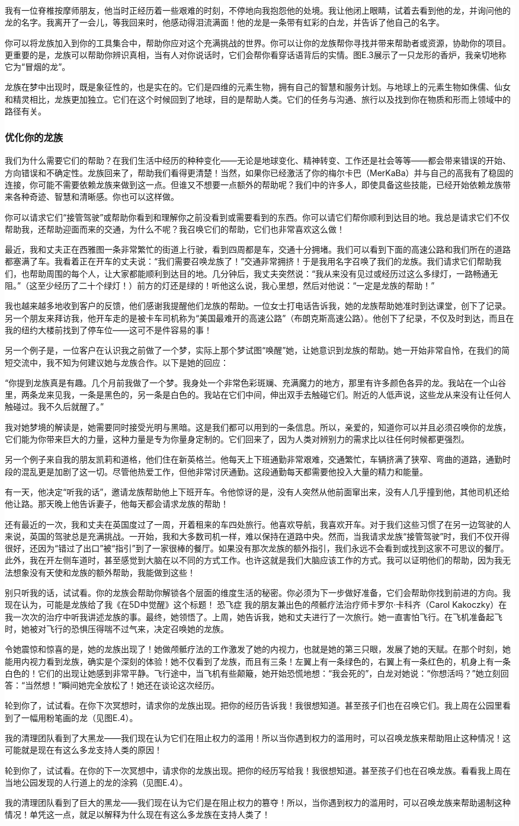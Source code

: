 我有一位脊椎按摩师朋友，他当时正经历着一些艰难的时刻，不停地向我抱怨他的处境。我让他闭上眼睛，试着去看到他的龙，并询问他的龙的名字。我离开了一会儿，等我回来时，他感动得泪流满面！他的龙是一条带有虹彩的白龙，并告诉了他自己的名字。

你可以将龙族加入到你的工具集合中，帮助你应对这个充满挑战的世界。你可以让你的龙族帮你寻找并带来帮助者或资源，协助你的项目。更重要的是，龙族可以帮助你辨识真相，当有人对你说话时，它们会帮你看穿话语背后的实情。图E.3展示了一只龙形的香炉，我亲切地称它为“冒烟的龙”。

龙族在梦中出现时，既是象征性的，也是实在的。它们是四维的元素生物，拥有自己的智慧和服务计划。与地球上的元素生物如侏儒、仙女和精灵相比，龙族更加独立。它们在这个时候回到了地球，目的是帮助人类。它们的任务与沟通、旅行以及找到你在物质和形而上领域中的路径有关。

### 优化你的龙族

我们为什么需要它们的帮助？在我们生活中经历的种种变化——无论是地球变化、精神转变、工作还是社会等等——都会带来错误的开始、方向错误和不确定性。龙族回来了，帮助我们看得更清楚！当然，如果你已经激活了你的梅尔卡巴（MerKaBa）并与自己的高我有了稳固的连接，你可能不需要依赖龙族来做到这一点。但谁又不想要一点额外的帮助呢？我们中的许多人，即使具备这些技能，已经开始依赖龙族带来各种奇迹、智慧和清晰感。你也可以这样做。

你可以请求它们“接管驾驶”或帮助你看到和理解你之前没看到或需要看到的东西。你可以请它们帮你顺利到达目的地。我总是请求它们不仅帮助我，还帮助迎面而来的交通，为什么不呢？我召唤它们的帮助，它们也非常喜欢这么做！

最近，我和丈夫正在西雅图一条非常繁忙的街道上行驶，看到四周都是车，交通十分拥堵。我们可以看到下面的高速公路和我们所在的道路都塞满了车。我看着正在开车的丈夫说：“我们需要召唤龙族了！”交通非常拥挤！于是我用名字召唤了我们的龙族。我们请求它们帮助我们，也帮助周围的每个人，让大家都能顺利到达目的地。几分钟后，我丈夫突然说：“我从来没有见过或经历过这么多绿灯，一路畅通无阻。”（这至少经历了二十个绿灯！）前方的灯还是绿的！听他这么说，我心里想，然后对他说：“一定是龙族的帮助！”

我也越来越多地收到客户的反馈，他们感谢我提醒他们龙族的帮助。一位女士打电话告诉我，她的龙族帮助她准时到达课堂，创下了记录。另一个朋友来拜访我，他开车走的是被卡车司机称为“美国最难开的高速公路”（布朗克斯高速公路）。他创下了纪录，不仅及时到达，而且在我的纽约大楼前找到了停车位——这可不是件容易的事！

另一个例子是，一位客户在认识我之前做了一个梦，实际上那个梦试图“唤醒”她，让她意识到龙族的帮助。她一开始非常自怜，在我们的简短交流中，我不知为何建议她与龙族合作。以下是她的回应：

“你提到龙族真是有趣。几个月前我做了一个梦。我身处一个非常色彩斑斓、充满魔力的地方，那里有许多颜色各异的龙。我站在一个山谷里，两条龙来见我，一条是黑色的，另一条是白色的。我站在它们中间，伸出双手去触碰它们。附近的人低声说，这些龙从来没有让任何人触碰过。我不久后就醒了。”

我对她梦境的解读是，她需要同时接受光明与黑暗。这是我们都可以用到的一条信息。所以，亲爱的，知道你可以并且必须召唤你的龙族，它们能为你带来巨大的力量，这种力量是专为你量身定制的。它们回来了，因为人类对辨别力的需求比以往任何时候都更强烈。

另一个例子来自我的朋友凯莉和道格，他们住在新英格兰。他每天上下班通勤非常艰难，交通繁忙，车辆挤满了狭窄、弯曲的道路，通勤时段的混乱更是加剧了这一切。尽管他热爱工作，但他非常讨厌通勤。这段通勤每天都需要他投入大量的精力和能量。

有一天，他决定“听我的话”，邀请龙族帮助他上下班开车。令他惊讶的是，没有人突然从他前面窜出来，没有人几乎撞到他，其他司机还给他让路。那天晚上他告诉妻子，他每天都会请求龙族的帮助！

还有最近的一次，我和丈夫在英国度过了一周，开着租来的车四处旅行。他喜欢导航，我喜欢开车。对于我们这些习惯了在另一边驾驶的人来说，英国的驾驶总是充满挑战。一开始，我和大多数司机一样，难以保持在道路中央。然而，当我请求龙族“接管驾驶”时，我们不仅开得很好，还因为“错过了出口”被“指引”到了一家很棒的餐厅。如果没有那次龙族的额外指引，我们永远不会看到或找到这家不可思议的餐厅。此外，我在开左侧车道时，甚至感觉到大脑在以不同的方式工作。也许这就是我们大脑应该工作的方式。我可以证明他们的帮助，因为我无法想象没有天使和龙族的额外帮助，我能做到这些！

别只听我的话，试试看。你的龙族会帮助你解锁各个层面的维度生活的秘密。你必须为下一步做好准备，它们会帮助你找到前进的方向。我现在认为，可能是龙族给了我《在5D中觉醒》这个标题！
恐飞症
我的朋友兼出色的颅骶疗法治疗师卡罗尔·卡科齐（Carol Kakoczky）在我一次次的治疗中听我讲述龙族的事。最终，她领悟了。上周，她告诉我，她和丈夫进行了一次旅行。她一直害怕飞行。在飞机准备起飞时，她被对飞行的恐惧压得喘不过气来，决定召唤她的龙族。

令她震惊和惊喜的是，她的龙族出现了！她做颅骶疗法的工作激发了她的内视力，也就是她的第三只眼，发展了她的天赋。在那个时刻，她能用内视力看到龙族，确实是个深刻的体验！她不仅看到了龙族，而且有三条！左翼上有一条绿色的，右翼上有一条红色的，机身上有一条白色的！它们的出现让她感到非常平静。飞行途中，当飞机有些颠簸，她开始恐慌地想：“我会死的”，白龙对她说：“你想活吗？”她立刻回答：“当然想！”瞬间她完全放松了！她还在谈论这次经历。

轮到你了，试试看。在你下次冥想时，请求你的龙族出现。把你的经历告诉我！我很想知道。甚至孩子们也在召唤它们。我上周在公园里看到了一幅用粉笔画的龙（见图E.4）。

我的清理团队看到了大黑龙——我们现在认为它们在阻止权力的滥用！所以当你遇到权力的滥用时，可以召唤龙族来帮助阻止这种情况！这可能就是现在有这么多龙支持人类的原因！

轮到你了，试试看。在你的下一次冥想中，请求你的龙族出现。把你的经历写给我！我很想知道。甚至孩子们也在召唤龙族。看看我上周在当地公园发现的人行道上的龙的涂鸦（见图E.4）。

我的清理团队看到了巨大的黑龙——我们现在认为它们是在阻止权力的篡夺！所以，当你遇到权力的滥用时，可以召唤龙族来帮助遏制这种情况！单凭这一点，就足以解释为什么现在有这么多龙族在支持人类了！
